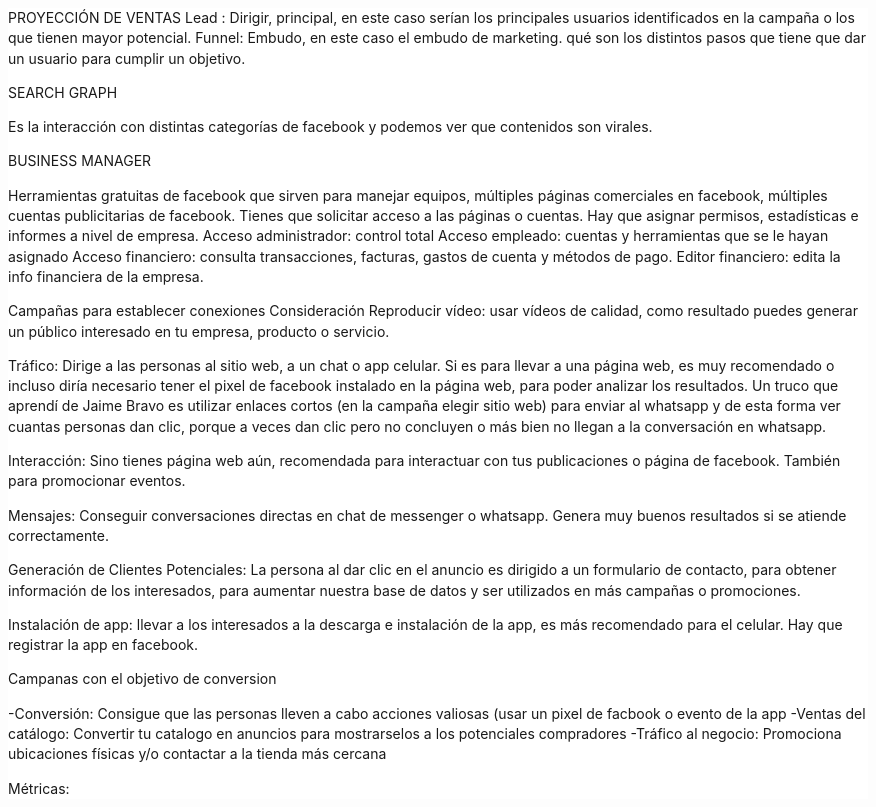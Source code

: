 PROYECCIÓN DE VENTAS
Lead : Dirigir, principal, en este caso serían los principales usuarios identificados en la campaña o los que tienen mayor potencial.
Funnel: Embudo, en este caso el embudo de marketing. qué son los distintos pasos que tiene que dar un usuario para cumplir un objetivo.

SEARCH GRAPH

Es la interacción con distintas categorías de facebook y podemos ver que contenidos son virales.


BUSINESS MANAGER

Herramientas gratuitas de facebook que sirven para manejar equipos, múltiples páginas comerciales en facebook, múltiples cuentas publicitarias de facebook.
Tienes que solicitar acceso a las páginas o cuentas.
Hay que asignar permisos, estadísticas e informes a nivel de empresa.
Acceso administrador: control total
Acceso empleado: cuentas y herramientas que se le hayan asignado
Acceso financiero: consulta transacciones, facturas, gastos de cuenta y métodos de pago.
Editor financiero:  edita la info financiera de la empresa.


Campañas para establecer conexiones
Consideración
Reproducir vídeo: usar vídeos de calidad, como resultado puedes generar un público interesado en tu empresa, producto o servicio.

Tráfico: Dirige a las personas al sitio web, a un chat o app celular. Si es para llevar a una página web, es muy recomendado o incluso diría necesario tener el pixel de facebook instalado en la página web, para poder analizar los resultados.
Un truco que aprendí de Jaime Bravo es utilizar enlaces cortos (en la campaña elegir sitio web) para enviar al whatsapp y de esta forma ver cuantas personas dan clic, porque a veces dan clic pero no concluyen o más bien no llegan a la conversación en whatsapp.

Interacción: Sino tienes página web aún, recomendada para interactuar con tus publicaciones o página de facebook. También para promocionar eventos.

Mensajes: Conseguir conversaciones directas en chat de messenger o whatsapp. Genera muy buenos resultados si se atiende correctamente.

Generación de Clientes Potenciales: La persona al dar clic en el anuncio es dirigido a un formulario de contacto, para obtener información de los interesados, para aumentar nuestra base de datos y ser utilizados en más campañas o promociones.

Instalación de app: llevar a los interesados a la descarga e instalación de la app, es más recomendado para el celular. Hay que registrar la app en facebook.


Campanas con el objetivo de conversion

-Conversión: Consigue que las personas lleven a cabo acciones valiosas (usar un pixel de facbook o evento de la app
-Ventas del catálogo: Convertir tu catalogo en anuncios para mostrarselos a los potenciales compradores
-Tráfico al negocio: Promociona ubicaciones físicas y/o contactar a la tienda más cercana

Métricas:
